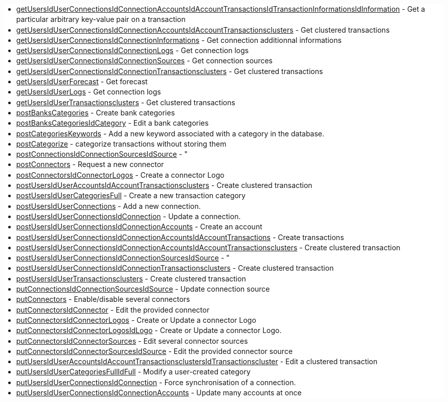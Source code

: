 * [getUsersIdUserConnectionsIdConnectionAccountsIdAccountTransactionsIdTransactionInformationsIdInformation](#getusersiduserconnectionsidconnectionaccountsidaccounttransactionsidtransactioninformationsidinformation) - Get a particular arbitrary key-value pair on a transaction
* [getUsersIdUserConnectionsIdConnectionAccountsIdAccountTransactionsclusters](#getusersiduserconnectionsidconnectionaccountsidaccounttransactionsclusters) - Get clustered transactions
* [getUsersIdUserConnectionsIdConnectionInformations](#getusersiduserconnectionsidconnectioninformations) - Get connection additionnal informations
* [getUsersIdUserConnectionsIdConnectionLogs](#getusersiduserconnectionsidconnectionlogs) - Get connection logs
* [getUsersIdUserConnectionsIdConnectionSources](#getusersiduserconnectionsidconnectionsources) - Get connection sources
* [getUsersIdUserConnectionsIdConnectionTransactionsclusters](#getusersiduserconnectionsidconnectiontransactionsclusters) - Get clustered transactions
* [getUsersIdUserForecast](#getusersiduserforecast) - Get forecast
* [getUsersIdUserLogs](#getusersiduserlogs) - Get connection logs
* [getUsersIdUserTransactionsclusters](#getusersidusertransactionsclusters) - Get clustered transactions
* [postBanksCategories](#postbankscategories) - Create bank categories
* [postBanksCategoriesIdCategory](#postbankscategoriesidcategory) - Edit a bank categories
* [postCategoriesKeywords](#postcategorieskeywords) - Add a new keyword associated with a category in the database.
* [postCategorize](#postcategorize) - categorize transactions without storing them
* [postConnectionsIdConnectionSourcesIdSource](#postconnectionsidconnectionsourcesidsource) - "
* [postConnectors](#postconnectors) - Request a new connector
* [postConnectorsIdConnectorLogos](#postconnectorsidconnectorlogos) - Create a connector Logo
* [postUsersIdUserAccountsIdAccountTransactionsclusters](#postusersiduseraccountsidaccounttransactionsclusters) - Create clustered transaction
* [postUsersIdUserCategoriesFull](#postusersidusercategoriesfull) - Create a new transaction category
* [postUsersIdUserConnections](#postusersiduserconnections) - Add a new connection.
* [postUsersIdUserConnectionsIdConnection](#postusersiduserconnectionsidconnection) - Update a connection.
* [postUsersIdUserConnectionsIdConnectionAccounts](#postusersiduserconnectionsidconnectionaccounts) - Create an account
* [postUsersIdUserConnectionsIdConnectionAccountsIdAccountTransactions](#postusersiduserconnectionsidconnectionaccountsidaccounttransactions) - Create transactions
* [postUsersIdUserConnectionsIdConnectionAccountsIdAccountTransactionsclusters](#postusersiduserconnectionsidconnectionaccountsidaccounttransactionsclusters) - Create clustered transaction
* [postUsersIdUserConnectionsIdConnectionSourcesIdSource](#postusersiduserconnectionsidconnectionsourcesidsource) - "
* [postUsersIdUserConnectionsIdConnectionTransactionsclusters](#postusersiduserconnectionsidconnectiontransactionsclusters) - Create clustered transaction
* [postUsersIdUserTransactionsclusters](#postusersidusertransactionsclusters) - Create clustered transaction
* [putConnectionsIdConnectionSourcesIdSource](#putconnectionsidconnectionsourcesidsource) - Update connection source
* [putConnectors](#putconnectors) - Enable/disable several connectors
* [putConnectorsIdConnector](#putconnectorsidconnector) - Edit the provided connector
* [putConnectorsIdConnectorLogos](#putconnectorsidconnectorlogos) - Create or Update a connector Logo
* [putConnectorsIdConnectorLogosIdLogo](#putconnectorsidconnectorlogosidlogo) - Create or Update a connector Logo.
* [putConnectorsIdConnectorSources](#putconnectorsidconnectorsources) - Edit several connector sources
* [putConnectorsIdConnectorSourcesIdSource](#putconnectorsidconnectorsourcesidsource) - Edit the provided connector source
* [putUsersIdUserAccountsIdAccountTransactionsclustersIdTransactionscluster](#putusersiduseraccountsidaccounttransactionsclustersidtransactionscluster) - Edit a clustered transaction
* [putUsersIdUserCategoriesFullIdFull](#putusersidusercategoriesfullidfull) - Modify a user-created category
* [putUsersIdUserConnectionsIdConnection](#putusersiduserconnectionsidconnection) - Force synchronisation of a connection.
* [putUsersIdUserConnectionsIdConnectionAccounts](#putusersiduserconnectionsidconnectionaccounts) - Update many accounts at once